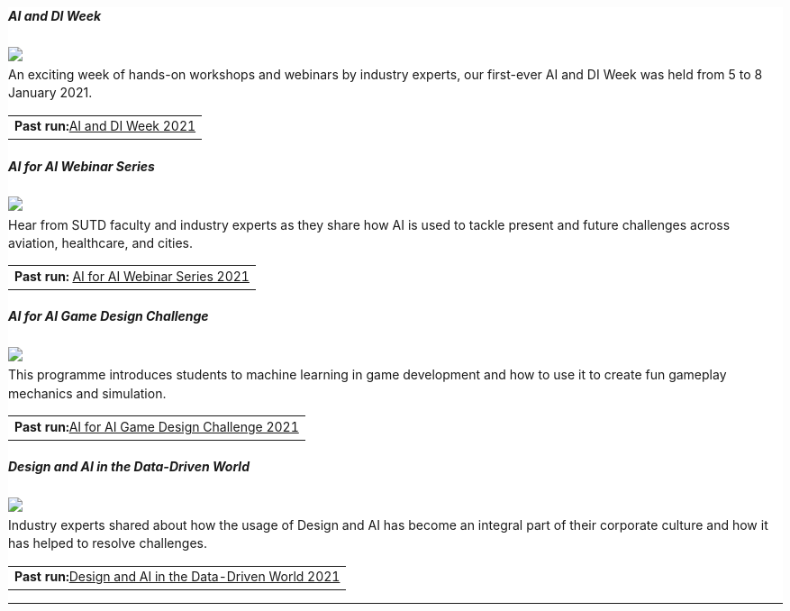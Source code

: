 ##### **AI and DI Week**

![](http://www.sutd.edu.sg/wp-content/uploads/2024/09/teaser_3.png)  
An exciting week of hands-on workshops and webinars by industry experts, our first-ever AI and DI Week was held from 5 to 8 January 2021.

 

|  |
| --- |
| **Past run:**[AI and DI Week 2021](https://www.sutd.edu.sg/AIDIweek) |

 

##### **AI for AI Webinar Series**

![](http://www.sutd.edu.sg/wp-content/uploads/2024/09/Icon-Head-V2.png)  
Hear from SUTD faculty and industry experts as they share how AI is used to tackle present and future challenges across aviation, healthcare, and cities.

 

|  |
| --- |
| **Past run:** [AI for AI Webinar Series 2021](https://sutd.edu.sg/About/happenings/Events/2021/6/AI-for-AI-Webinar-Series) |

 

##### **AI for AI Game Design Challenge**

![](http://www.sutd.edu.sg/wp-content/uploads/2024/09/Teaser_5.png)  
This programme introduces students to machine learning in game development and how to use it to create fun gameplay mechanics and simulation.

 

|  |
| --- |
| **Past run:**[AI for AI Game Design Challenge 2021](https://sutd.edu.sg/About/happenings/Events/2021/7/AI-for-AI-Game-Design-Challenge) |

 

##### **Design and AI in the Data-Driven World**

![](http://www.sutd.edu.sg/wp-content/uploads/2024/09/dbs-dai-workshop-2021-teaser.jpg)  
Industry experts shared about how the usage of Design and AI has become an integral part of their corporate culture and how it has helped to resolve challenges.

 

|  |
| --- |
| **Past run:**[Design and AI in the Data-Driven World 2021](https://sutd.edu.sg/About/happenings/Events/2021/9/Design-and-AI-in-the-Data-Driven-World) |

  

---
